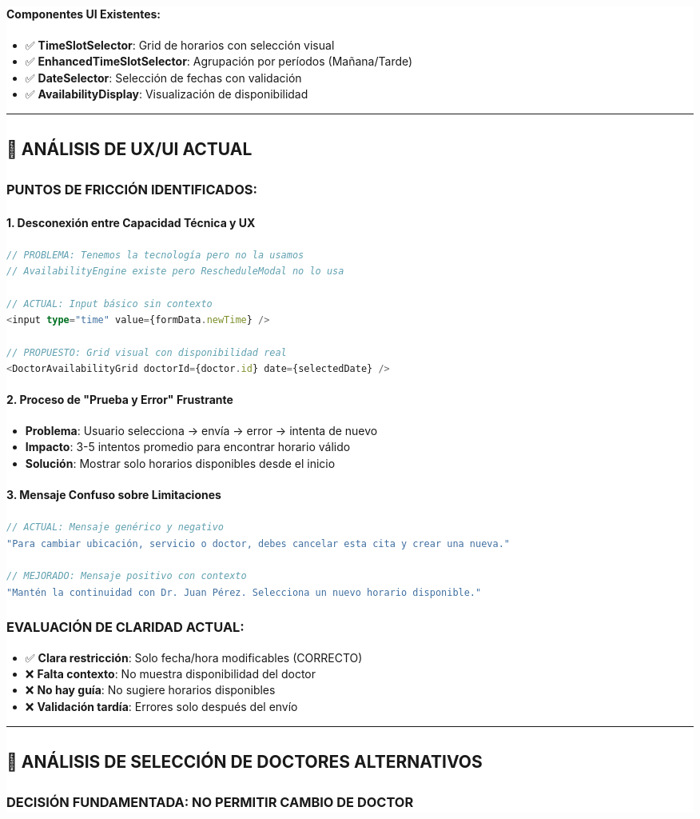 #### **Componentes UI Existentes:**
- ✅ **TimeSlotSelector**: Grid de horarios con selección visual
- ✅ **EnhancedTimeSlotSelector**: Agrupación por períodos (Mañana/Tarde)
- ✅ **DateSelector**: Selección de fechas con validación
- ✅ **AvailabilityDisplay**: Visualización de disponibilidad

---

## 🎨 **ANÁLISIS DE UX/UI ACTUAL**

### **PUNTOS DE FRICCIÓN IDENTIFICADOS:**

#### **1. Desconexión entre Capacidad Técnica y UX**
```typescript
// PROBLEMA: Tenemos la tecnología pero no la usamos
// AvailabilityEngine existe pero RescheduleModal no lo usa

// ACTUAL: Input básico sin contexto
<input type="time" value={formData.newTime} />

// PROPUESTO: Grid visual con disponibilidad real
<DoctorAvailabilityGrid doctorId={doctor.id} date={selectedDate} />
```

#### **2. Proceso de "Prueba y Error" Frustrante**
- **Problema**: Usuario selecciona → envía → error → intenta de nuevo
- **Impacto**: 3-5 intentos promedio para encontrar horario válido
- **Solución**: Mostrar solo horarios disponibles desde el inicio

#### **3. Mensaje Confuso sobre Limitaciones**
```typescript
// ACTUAL: Mensaje genérico y negativo
"Para cambiar ubicación, servicio o doctor, debes cancelar esta cita y crear una nueva."

// MEJORADO: Mensaje positivo con contexto
"Mantén la continuidad con Dr. Juan Pérez. Selecciona un nuevo horario disponible."
```

### **EVALUACIÓN DE CLARIDAD ACTUAL:**
- ✅ **Clara restricción**: Solo fecha/hora modificables (CORRECTO)
- ❌ **Falta contexto**: No muestra disponibilidad del doctor
- ❌ **No hay guía**: No sugiere horarios disponibles
- ❌ **Validación tardía**: Errores solo después del envío

---

## 🏥 **ANÁLISIS DE SELECCIÓN DE DOCTORES ALTERNATIVOS**

### **DECISIÓN FUNDAMENTADA: NO PERMITIR CAMBIO DE DOCTOR**
